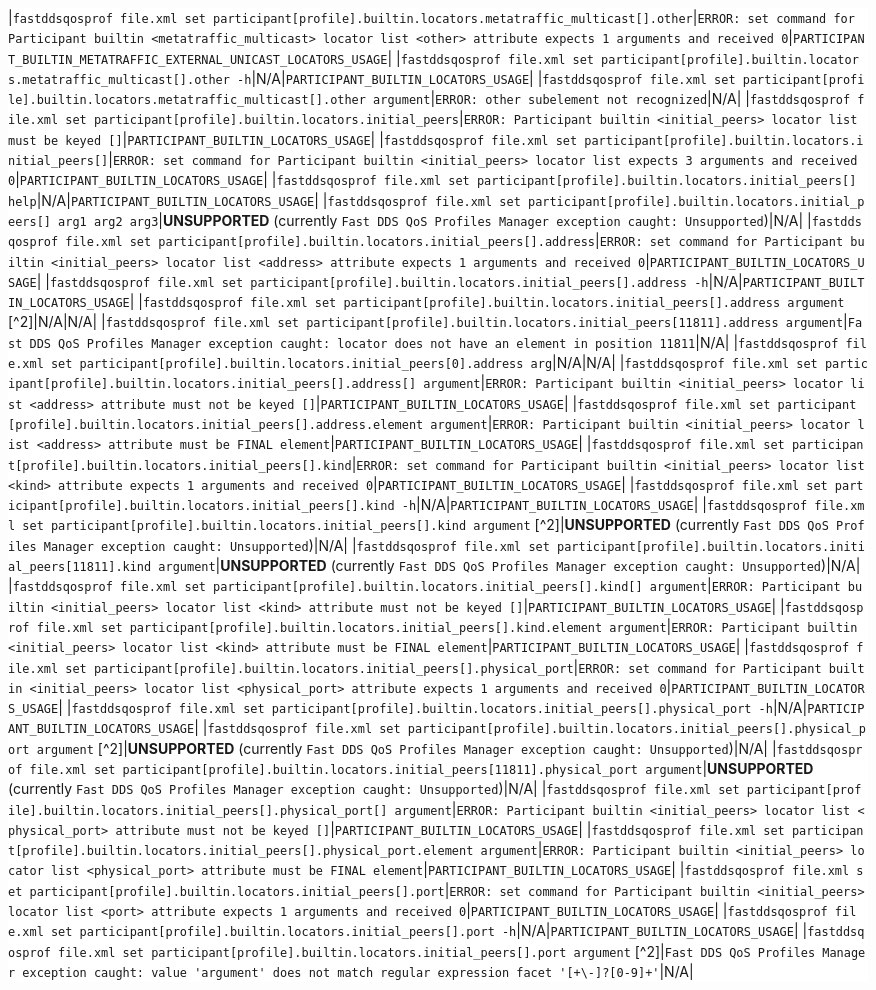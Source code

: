 |`fastddsqosprof file.xml set participant[profile].builtin.locators.metatraffic_multicast[].other`|`ERROR: set command for Participant builtin <metatraffic_multicast> locator list <other> attribute expects 1 arguments and received 0`|`PARTICIPANT_BUILTIN_METATRAFFIC_EXTERNAL_UNICAST_LOCATORS_USAGE`|
|`fastddsqosprof file.xml set participant[profile].builtin.locators.metatraffic_multicast[].other -h`|N/A|`PARTICIPANT_BUILTIN_LOCATORS_USAGE`|
|`fastddsqosprof file.xml set participant[profile].builtin.locators.metatraffic_multicast[].other argument`|`ERROR: other subelement not recognized`|N/A|
|`fastddsqosprof file.xml set participant[profile].builtin.locators.initial_peers`|`ERROR: Participant builtin <initial_peers> locator list must be keyed []`|`PARTICIPANT_BUILTIN_LOCATORS_USAGE`|
|`fastddsqosprof file.xml set participant[profile].builtin.locators.initial_peers[]`|`ERROR: set command for Participant builtin <initial_peers> locator list expects 3 arguments and received 0`|`PARTICIPANT_BUILTIN_LOCATORS_USAGE`|
|`fastddsqosprof file.xml set participant[profile].builtin.locators.initial_peers[] help`|N/A|`PARTICIPANT_BUILTIN_LOCATORS_USAGE`|
|`fastddsqosprof file.xml set participant[profile].builtin.locators.initial_peers[] arg1 arg2 arg3`|**UNSUPPORTED** (currently `Fast DDS QoS Profiles Manager exception caught: Unsupported`)|N/A|
|`fastddsqosprof file.xml set participant[profile].builtin.locators.initial_peers[].address`|`ERROR: set command for Participant builtin <initial_peers> locator list <address> attribute expects 1 arguments and received 0`|`PARTICIPANT_BUILTIN_LOCATORS_USAGE`|
|`fastddsqosprof file.xml set participant[profile].builtin.locators.initial_peers[].address -h`|N/A|`PARTICIPANT_BUILTIN_LOCATORS_USAGE`|
|`fastddsqosprof file.xml set participant[profile].builtin.locators.initial_peers[].address argument` [^2]|N/A|N/A|
|`fastddsqosprof file.xml set participant[profile].builtin.locators.initial_peers[11811].address argument`|`Fast DDS QoS Profiles Manager exception caught: locator does not have an element in position 11811`|N/A|
|`fastddsqosprof file.xml set participant[profile].builtin.locators.initial_peers[0].address arg`|N/A|N/A|
|`fastddsqosprof file.xml set participant[profile].builtin.locators.initial_peers[].address[] argument`|`ERROR: Participant builtin <initial_peers> locator list <address> attribute must not be keyed []`|`PARTICIPANT_BUILTIN_LOCATORS_USAGE`|
|`fastddsqosprof file.xml set participant[profile].builtin.locators.initial_peers[].address.element argument`|`ERROR: Participant builtin <initial_peers> locator list <address> attribute must be FINAL element`|`PARTICIPANT_BUILTIN_LOCATORS_USAGE`|
|`fastddsqosprof file.xml set participant[profile].builtin.locators.initial_peers[].kind`|`ERROR: set command for Participant builtin <initial_peers> locator list <kind> attribute expects 1 arguments and received 0`|`PARTICIPANT_BUILTIN_LOCATORS_USAGE`|
|`fastddsqosprof file.xml set participant[profile].builtin.locators.initial_peers[].kind -h`|N/A|`PARTICIPANT_BUILTIN_LOCATORS_USAGE`|
|`fastddsqosprof file.xml set participant[profile].builtin.locators.initial_peers[].kind argument` [^2]|**UNSUPPORTED** (currently `Fast DDS QoS Profiles Manager exception caught: Unsupported`)|N/A|
|`fastddsqosprof file.xml set participant[profile].builtin.locators.initial_peers[11811].kind argument`|**UNSUPPORTED** (currently `Fast DDS QoS Profiles Manager exception caught: Unsupported`)|N/A|
|`fastddsqosprof file.xml set participant[profile].builtin.locators.initial_peers[].kind[] argument`|`ERROR: Participant builtin <initial_peers> locator list <kind> attribute must not be keyed []`|`PARTICIPANT_BUILTIN_LOCATORS_USAGE`|
|`fastddsqosprof file.xml set participant[profile].builtin.locators.initial_peers[].kind.element argument`|`ERROR: Participant builtin <initial_peers> locator list <kind> attribute must be FINAL element`|`PARTICIPANT_BUILTIN_LOCATORS_USAGE`|
|`fastddsqosprof file.xml set participant[profile].builtin.locators.initial_peers[].physical_port`|`ERROR: set command for Participant builtin <initial_peers> locator list <physical_port> attribute expects 1 arguments and received 0`|`PARTICIPANT_BUILTIN_LOCATORS_USAGE`|
|`fastddsqosprof file.xml set participant[profile].builtin.locators.initial_peers[].physical_port -h`|N/A|`PARTICIPANT_BUILTIN_LOCATORS_USAGE`|
|`fastddsqosprof file.xml set participant[profile].builtin.locators.initial_peers[].physical_port argument` [^2]|**UNSUPPORTED** (currently `Fast DDS QoS Profiles Manager exception caught: Unsupported`)|N/A|
|`fastddsqosprof file.xml set participant[profile].builtin.locators.initial_peers[11811].physical_port argument`|**UNSUPPORTED** (currently `Fast DDS QoS Profiles Manager exception caught: Unsupported`)|N/A|
|`fastddsqosprof file.xml set participant[profile].builtin.locators.initial_peers[].physical_port[] argument`|`ERROR: Participant builtin <initial_peers> locator list <physical_port> attribute must not be keyed []`|`PARTICIPANT_BUILTIN_LOCATORS_USAGE`|
|`fastddsqosprof file.xml set participant[profile].builtin.locators.initial_peers[].physical_port.element argument`|`ERROR: Participant builtin <initial_peers> locator list <physical_port> attribute must be FINAL element`|`PARTICIPANT_BUILTIN_LOCATORS_USAGE`|
|`fastddsqosprof file.xml set participant[profile].builtin.locators.initial_peers[].port`|`ERROR: set command for Participant builtin <initial_peers> locator list <port> attribute expects 1 arguments and received 0`|`PARTICIPANT_BUILTIN_LOCATORS_USAGE`|
|`fastddsqosprof file.xml set participant[profile].builtin.locators.initial_peers[].port -h`|N/A|`PARTICIPANT_BUILTIN_LOCATORS_USAGE`|
|`fastddsqosprof file.xml set participant[profile].builtin.locators.initial_peers[].port argument` [^2]|`Fast DDS QoS Profiles Manager exception caught: value 'argument' does not match regular expression facet '[+\-]?[0-9]+'`|N/A|